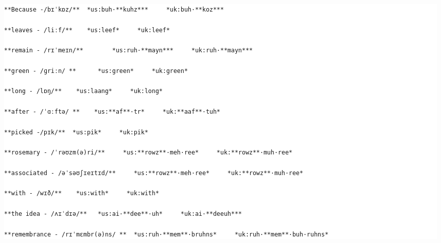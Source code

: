     **Because -/bɪˈkɒz/**  *us:buh·**kuhz***     *uk:buh·**koz***    

    **leaves - /liːf/**    *us:leef*     *uk:leef*     

    **remain - /rɪˈmeɪn/**        *us:ruh·**mayn***     *uk:ruh·**mayn***     

    **green - /ɡriːn/ **      *us:green*     *uk:green*    

    **long - /lɒŋ/**    *us:laang*     *uk:long*     

    **after - /ˈɑːftə/ **    *us:**af**·tr*     *uk:**aaf**·tuh*   

    **picked -/pɪk/**  *us:pik*     *uk:pik*   

    **rosemary - /ˈrəʊzm(ə)ri/**     *us:**rowz**·meh·ree*     *uk:**rowz**·muh·ree*   

    **associated - /əˈsəʊʃɪeɪtɪd/**     *us:**rowz**·meh·ree*     *uk:**rowz**·muh·ree*   

    **with - /wɪð/**    *us:with*     *uk:with*   

    **the idea - /ʌɪˈdɪə/**   *us:ai·**dee**·uh*     *uk:ai·**deeuh***   

    **remembrance - /rɪˈmɛmbr(ə)ns/ **  *us:ruh·**mem**·bruhns*     *uk:ruh·**mem**·buh·ruhns*   